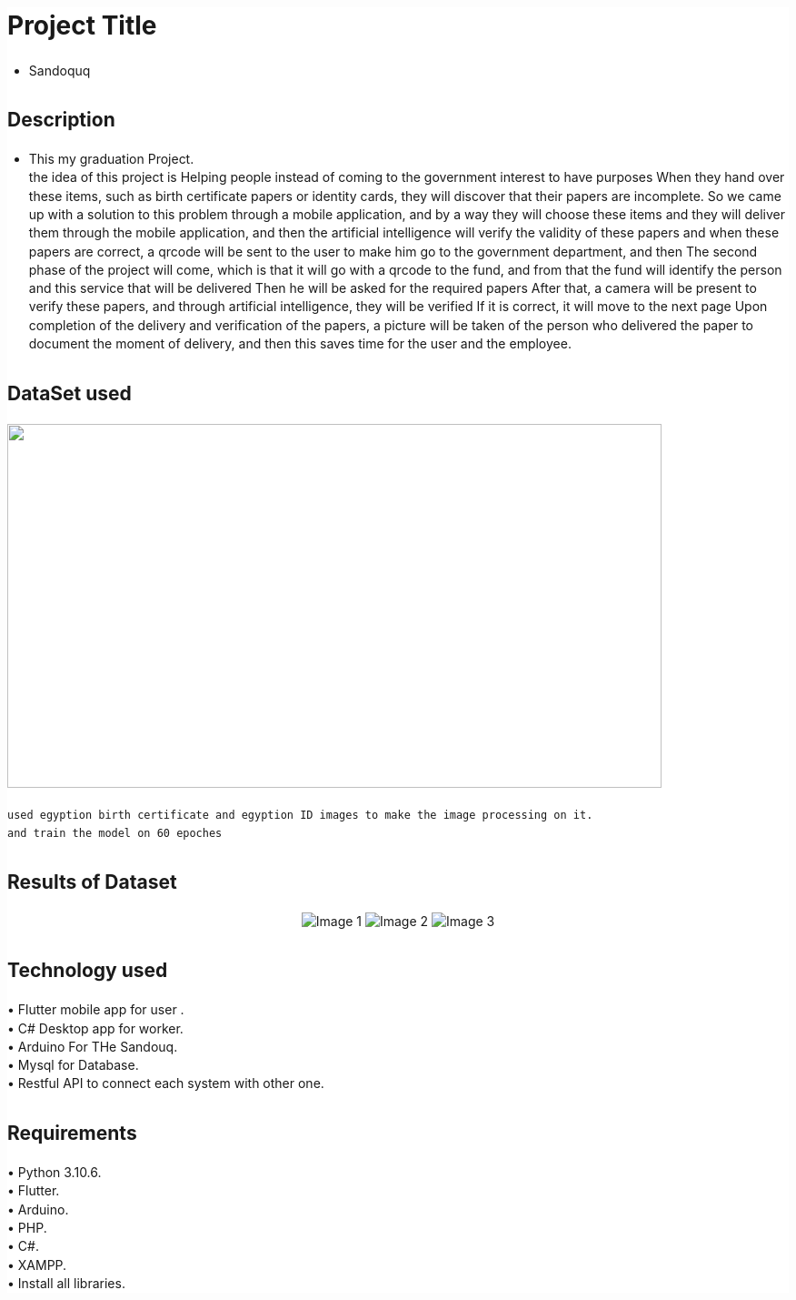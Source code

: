 # Project Title
- Sandoquq

## Description
- This my graduation Project.<br>
the idea of this project is
Helping people instead of coming to the government interest to have purposes
When they hand over these items, such as birth certificate papers or identity cards, they will discover that their papers are incomplete.
So we came up with a solution to this problem through a mobile application, and by a way they will choose these items and they will deliver them through the mobile application, and then the artificial intelligence will verify the validity of these papers and when these papers are correct, a qrcode will be sent to the user to make him go to the government department, and then The second phase of the project will come, which is that it will go with a qrcode to the fund, and from that the fund will identify the person and this service that will be delivered Then he will be asked for the required papers
After that, a camera will be present to verify these papers, and through artificial intelligence, they will be verified
If it is correct, it will move to the next page
Upon completion of the delivery and verification of the papers, a picture will be taken of the person who delivered the paper to document the moment of delivery, and then this saves time for the user and the employee.


## DataSet used

<img src="https://github.com/marwaneldesouki/Sandouq/assets/37198610/df0853fd-3310-4647-a8dd-586b1f21ab74" data-canonical-src="https://github.com/marwaneldesouki/Sandouq/assets/37198610/df0853fd-3310-4647-a8dd-586b1f21ab74" width="720" height="400" />

    used egyption birth certificate and egyption ID images to make the image processing on it.
    and train the model on 60 epoches
## Results of Dataset
<p align="center">
  <img src="https://github.com/marwaneldesouki/Sandouq/assets/37198610/3b1eb96e-cdd8-4540-9954-b02c8cd660a6" alt="Image 1" width="300" />
  <img src="https://github.com/marwaneldesouki/Sandouq/assets/37198610/b4dfc95f-1122-4299-9864-4d42135e446a" alt="Image 2" width="300" />
  <img src="https://github.com/marwaneldesouki/Sandouq/assets/37198610/25d5eb16-c361-42d1-bf28-46a842e3494f" alt="Image 3" width="300" />
</p>


## Technology used
•	Flutter mobile app for user .<br />
• C# Desktop app for worker.<br />
• Arduino For THe Sandouq.<br />
• Mysql for Database.<br />
• Restful API to connect each system with other one.<br />

## Requirements
  •	Python 3.10.6.<br />
  •	Flutter.<br />
  •	Arduino.<br />
  •	PHP.<br />
  •	C#.<br />
  •	XAMPP.<br />
• Install all libraries.<br />
